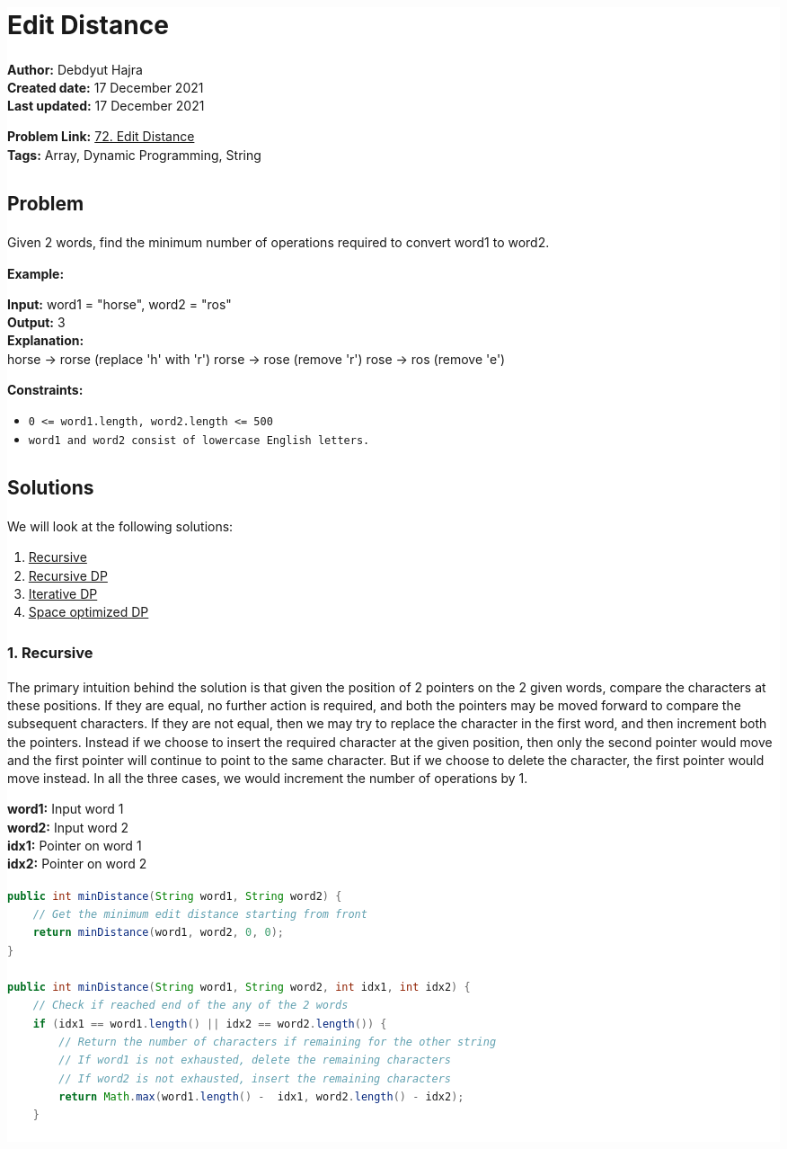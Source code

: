 
# Edit Distance
**Author:** Debdyut Hajra <br/>
**Created date:** 17 December 2021 <br/>
**Last updated:** 17 December 2021 <br/>

**Problem Link:** [72. Edit Distance](https://leetcode.com/problems/edit-distance/) <br/>
**Tags:** Array, Dynamic Programming, String

## Problem

Given 2 words, find the minimum number of operations required to convert word1 to word2.

**Example:**

**Input:** word1 = "horse", word2 = "ros" <br/>
**Output:** 3 <br/>
**Explanation:**  <br/>
horse -> rorse (replace 'h' with 'r')
rorse -> rose (remove 'r')
rose -> ros (remove 'e')

**Constraints:**

-   `0 <= word1.length, word2.length <= 500`
-   `word1 and word2 consist of lowercase English letters.`

## Solutions

We will look at the following solutions:
1. [Recursive](#1-recursive)
2. [Recursive DP](#2-recursive-dp)
3. [Iterative DP](#3-iterative-dp)
4. [Space optimized DP](#4-space-optimized-dp)

### 1. Recursive
The primary intuition behind the solution is that given the position of 2 pointers on the 2 given words, compare the characters at these positions. If they are equal, no further action is required, and both the pointers may be moved forward to compare the subsequent characters. If they are not equal, then we may try to replace the character in the first word, and then increment both the pointers. Instead if we choose to insert the required character at the given position, then only the second pointer would move and the first pointer will continue to point to the same character. But if we choose to delete the character, the first pointer would move instead. In all the three cases, we would increment the number of operations by 1. 

**word1:** Input word 1 <br/>
**word2:** Input word 2 <br/>
**idx1:** Pointer on word 1 <br/>
**idx2:** Pointer on word 2 <br/>

```java
public int minDistance(String word1, String word2) {
    // Get the minimum edit distance starting from front
    return minDistance(word1, word2, 0, 0);
}

public int minDistance(String word1, String word2, int idx1, int idx2) {
    // Check if reached end of the any of the 2 words
    if (idx1 == word1.length() || idx2 == word2.length()) {
        // Return the number of characters if remaining for the other string
        // If word1 is not exhausted, delete the remaining characters
        // If word2 is not exhausted, insert the remaining characters
        return Math.max(word1.length() -  idx1, word2.length() - idx2);
    }
    
```